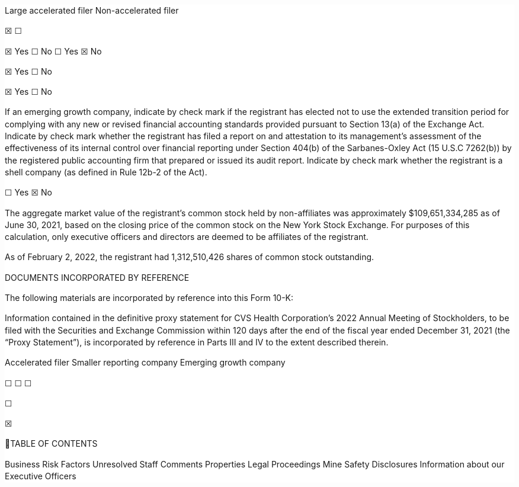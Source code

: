 Large accelerated filer
Non-accelerated filer

☒
☐

☒ Yes ☐ No
☐ Yes ☒ No

☒ Yes ☐ No

☒ Yes ☐ No

If an emerging growth company, indicate by check mark if the registrant has elected not to use the extended transition period for complying with any new or revised
financial accounting standards provided pursuant to Section 13(a) of the Exchange Act.
Indicate by check mark whether the registrant has filed a report on and attestation to its management’s assessment of the effectiveness of its internal control over
financial reporting under Section 404(b) of the Sarbanes-Oxley Act (15 U.S.C 7262(b)) by the registered public accounting firm that prepared or issued its audit report.
Indicate by check mark whether the registrant is a shell company (as defined in Rule 12b-2 of the Act).

☐ Yes ☒ No

The aggregate market value of the registrant’s common stock held by non-affiliates was approximately $109,651,334,285 as of June 30, 2021, based on the closing price of the
common stock on the New York Stock Exchange. For purposes of this calculation, only executive officers and directors are deemed to be affiliates of the registrant.

As of February 2, 2022, the registrant had 1,312,510,426 shares of common stock outstanding.

DOCUMENTS INCORPORATED BY REFERENCE

The following materials are incorporated by reference into this Form 10-K:

Information contained in the definitive proxy statement for CVS Health Corporation’s 2022 Annual Meeting of Stockholders, to be filed with the Securities and Exchange
Commission within 120 days after the end of the fiscal year ended December 31, 2021 (the “Proxy Statement”), is incorporated by reference in Parts III and IV to the extent
described therein.

Accelerated filer
Smaller reporting company
Emerging growth company

☐
☐
☐

☐

☒

TABLE OF CONTENTS

Business
Risk Factors
Unresolved Staff Comments
Properties
Legal Proceedings
Mine Safety Disclosures
Information about our Executive Officers
